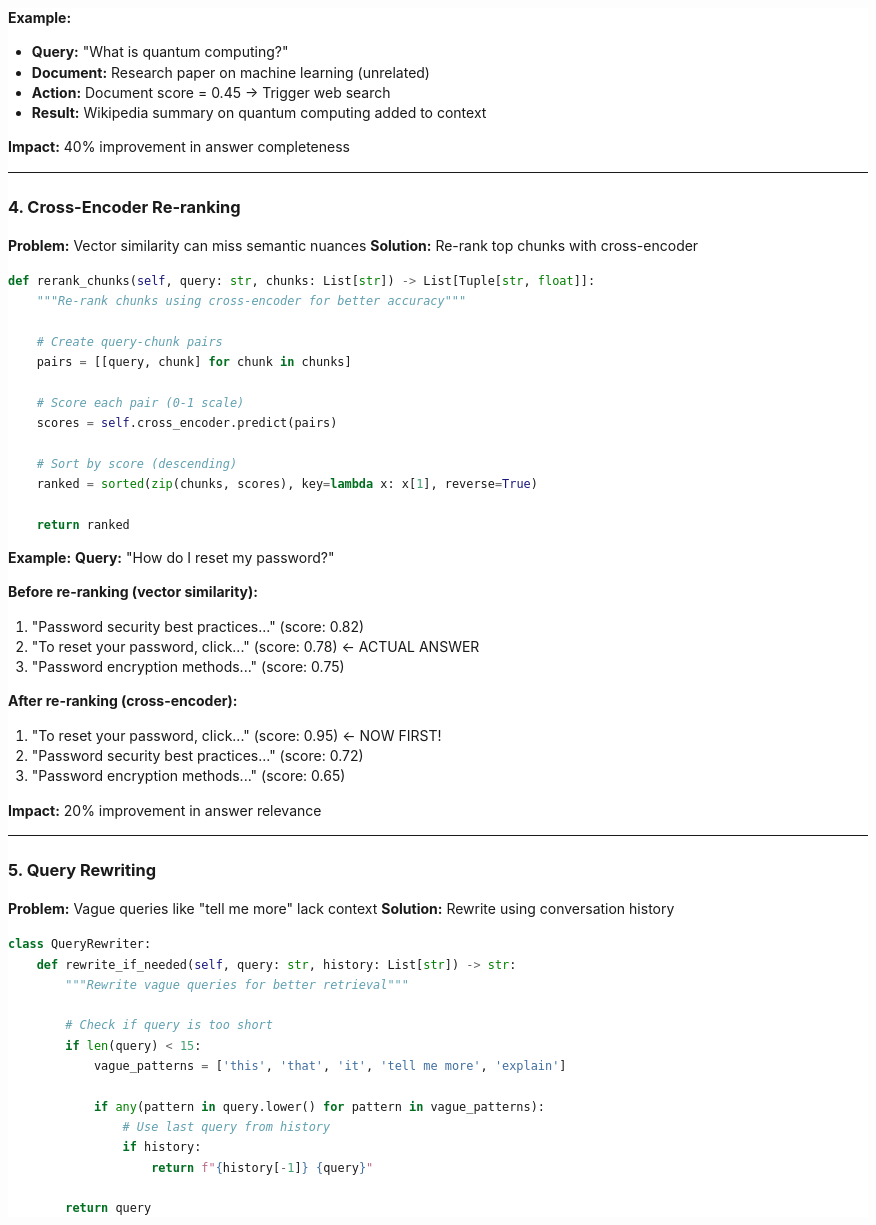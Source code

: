 **Example:**
- **Query:** "What is quantum computing?"
- **Document:** Research paper on machine learning (unrelated)
- **Action:** Document score = 0.45 → Trigger web search
- **Result:** Wikipedia summary on quantum computing added to context

**Impact:** 40% improvement in answer completeness

---

### 4. Cross-Encoder Re-ranking
**Problem:** Vector similarity can miss semantic nuances
**Solution:** Re-rank top chunks with cross-encoder

```python
def rerank_chunks(self, query: str, chunks: List[str]) -> List[Tuple[str, float]]:
    """Re-rank chunks using cross-encoder for better accuracy"""

    # Create query-chunk pairs
    pairs = [[query, chunk] for chunk in chunks]

    # Score each pair (0-1 scale)
    scores = self.cross_encoder.predict(pairs)

    # Sort by score (descending)
    ranked = sorted(zip(chunks, scores), key=lambda x: x[1], reverse=True)

    return ranked
```

**Example:**
**Query:** "How do I reset my password?"

**Before re-ranking (vector similarity):**
1. "Password security best practices..." (score: 0.82)
2. "To reset your password, click..." (score: 0.78) ← ACTUAL ANSWER
3. "Password encryption methods..." (score: 0.75)

**After re-ranking (cross-encoder):**
1. "To reset your password, click..." (score: 0.95) ← NOW FIRST!
2. "Password security best practices..." (score: 0.72)
3. "Password encryption methods..." (score: 0.65)

**Impact:** 20% improvement in answer relevance

---

### 5. Query Rewriting
**Problem:** Vague queries like "tell me more" lack context
**Solution:** Rewrite using conversation history

```python
class QueryRewriter:
    def rewrite_if_needed(self, query: str, history: List[str]) -> str:
        """Rewrite vague queries for better retrieval"""

        # Check if query is too short
        if len(query) < 15:
            vague_patterns = ['this', 'that', 'it', 'tell me more', 'explain']

            if any(pattern in query.lower() for pattern in vague_patterns):
                # Use last query from history
                if history:
                    return f"{history[-1]} {query}"

        return query
```
